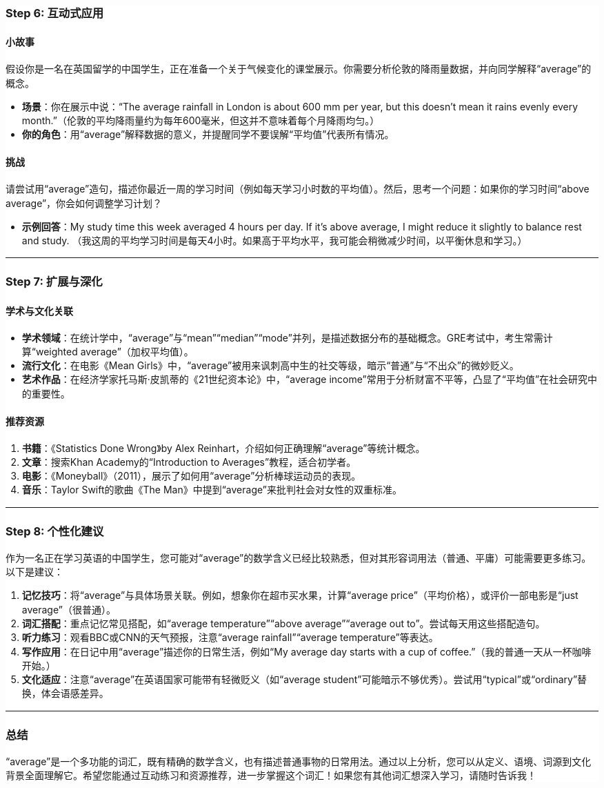 
### **Step 6: 互动式应用**

#### **小故事**
假设你是一名在英国留学的中国学生，正在准备一个关于气候变化的课堂展示。你需要分析伦敦的降雨量数据，并向同学解释“average”的概念。  
- **场景**：你在展示中说：“The average rainfall in London is about 600 mm per year, but this doesn’t mean it rains evenly every month.”（伦敦的平均降雨量约为每年600毫米，但这并不意味着每个月降雨均匀。）  
- **你的角色**：用“average”解释数据的意义，并提醒同学不要误解“平均值”代表所有情况。

#### **挑战**
请尝试用“average”造句，描述你最近一周的学习时间（例如每天学习小时数的平均值）。然后，思考一个问题：如果你的学习时间“above average”，你会如何调整学习计划？  
- **示例回答**：My study time this week averaged 4 hours per day. If it’s above average, I might reduce it slightly to balance rest and study. （我这周的平均学习时间是每天4小时。如果高于平均水平，我可能会稍微减少时间，以平衡休息和学习。）

---

### **Step 7: 扩展与深化**

#### **学术与文化关联**
- **学术领域**：在统计学中，“average”与“mean”“median”“mode”并列，是描述数据分布的基础概念。GRE考试中，考生常需计算“weighted average”（加权平均值）。
- **流行文化**：在电影《Mean Girls》中，“average”被用来讽刺高中生的社交等级，暗示“普通”与“不出众”的微妙贬义。
- **艺术作品**：在经济学家托马斯·皮凯蒂的《21世纪资本论》中，“average income”常用于分析财富不平等，凸显了“平均值”在社会研究中的重要性。

#### **推荐资源**
1. **书籍**：《Statistics Done Wrong》by Alex Reinhart，介绍如何正确理解“average”等统计概念。
2. **文章**：搜索Khan Academy的“Introduction to Averages”教程，适合初学者。
3. **电影**：《Moneyball》（2011），展示了如何用“average”分析棒球运动员的表现。
4. **音乐**：Taylor Swift的歌曲《The Man》中提到“average”来批判社会对女性的双重标准。

---

### **Step 8: 个性化建议**

作为一名正在学习英语的中国学生，您可能对“average”的数学含义已经比较熟悉，但对其形容词用法（普通、平庸）可能需要更多练习。以下是建议：
1. **记忆技巧**：将“average”与具体场景关联。例如，想象你在超市买水果，计算“average price”（平均价格），或评价一部电影是“just average”（很普通）。
2. **词汇搭配**：重点记忆常见搭配，如“average temperature”“above average”“average out to”。尝试每天用这些搭配造句。
3. **听力练习**：观看BBC或CNN的天气预报，注意“average rainfall”“average temperature”等表达。
4. **写作应用**：在日记中用“average”描述你的日常生活，例如“My average day starts with a cup of coffee.”（我的普通一天从一杯咖啡开始。）
5. **文化适应**：注意“average”在英语国家可能带有轻微贬义（如“average student”可能暗示不够优秀）。尝试用“typical”或“ordinary”替换，体会语感差异。

---

### **总结**
“average”是一个多功能的词汇，既有精确的数学含义，也有描述普通事物的日常用法。通过以上分析，您可以从定义、语境、词源到文化背景全面理解它。希望您能通过互动练习和资源推荐，进一步掌握这个词汇！如果您有其他词汇想深入学习，请随时告诉我！